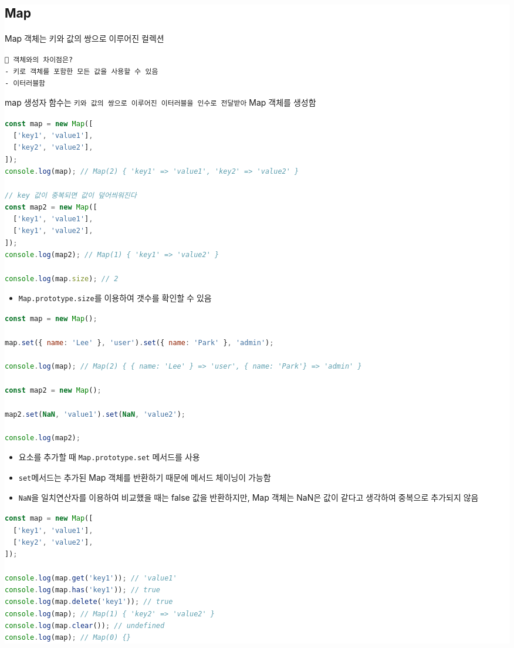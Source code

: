 ## Map

Map 객체는 키와 값의 쌍으로 이루어진 컬렉션

```plainText
🤔 객체와의 차이점은?
- 키로 객체를 포함한 모든 값을 사용할 수 있음
- 이터러블함
```

map 생성자 함수는 `키와 값의 쌍으로 이루어진 이터러블을 인수로 전달받아` Map 객체를 생성함

```javascript
const map = new Map([
  ['key1', 'value1'],
  ['key2', 'value2'],
]);
console.log(map); // Map(2) { 'key1' => 'value1', 'key2' => 'value2' }

// key 값이 중복되면 값이 덮어씌워진다
const map2 = new Map([
  ['key1', 'value1'],
  ['key1', 'value2'],
]);
console.log(map2); // Map(1) { 'key1' => 'value2' }

console.log(map.size); // 2
```

- `Map.prototype.size`를 이용하여 갯수를 확인할 수 있음

```javascript
const map = new Map();

map.set({ name: 'Lee' }, 'user').set({ name: 'Park' }, 'admin');

console.log(map); // Map(2) { { name: 'Lee' } => 'user', { name: 'Park'} => 'admin' }

const map2 = new Map();

map2.set(NaN, 'value1').set(NaN, 'value2');

console.log(map2);
```

- 요소를 추가할 때 `Map.prototype.set` 메서드를 사용

- `set`메서드는 추가된 Map 객체를 반환하기 때문에 메서드 체이닝이 가능함

- `NaN`을 일치연산자를 이용하여 비교했을 때는 false 값을 반환하지만, Map 객체는 NaN은 값이 같다고 생각하여 중복으로 추가되지 않음

```javascript
const map = new Map([
  ['key1', 'value1'],
  ['key2', 'value2'],
]);

console.log(map.get('key1')); // 'value1'
console.log(map.has('key1')); // true
console.log(map.delete('key1')); // true
console.log(map); // Map(1) { 'key2' => 'value2' }
console.log(map.clear()); // undefined
console.log(map); // Map(0) {}
```
